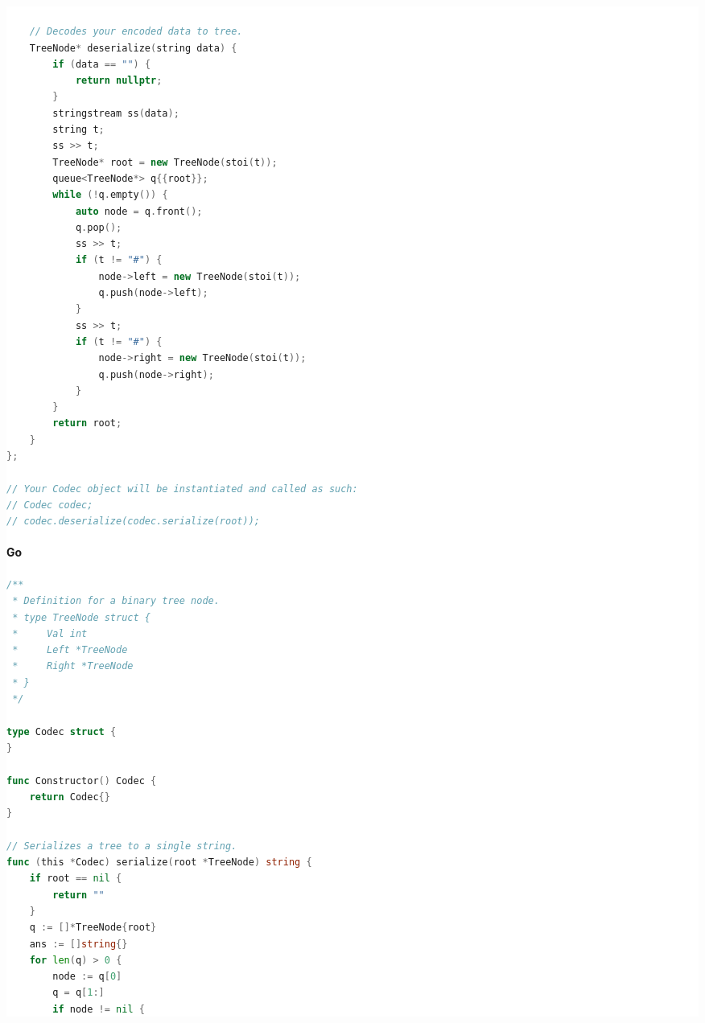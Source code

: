 ```cpp

    // Decodes your encoded data to tree.
    TreeNode* deserialize(string data) {
        if (data == "") {
            return nullptr;
        }
        stringstream ss(data);
        string t;
        ss >> t;
        TreeNode* root = new TreeNode(stoi(t));
        queue<TreeNode*> q{{root}};
        while (!q.empty()) {
            auto node = q.front();
            q.pop();
            ss >> t;
            if (t != "#") {
                node->left = new TreeNode(stoi(t));
                q.push(node->left);
            }
            ss >> t;
            if (t != "#") {
                node->right = new TreeNode(stoi(t));
                q.push(node->right);
            }
        }
        return root;
    }
};

// Your Codec object will be instantiated and called as such:
// Codec codec;
// codec.deserialize(codec.serialize(root));
```

#### Go

```go
/**
 * Definition for a binary tree node.
 * type TreeNode struct {
 *     Val int
 *     Left *TreeNode
 *     Right *TreeNode
 * }
 */

type Codec struct {
}

func Constructor() Codec {
	return Codec{}
}

// Serializes a tree to a single string.
func (this *Codec) serialize(root *TreeNode) string {
	if root == nil {
		return ""
	}
	q := []*TreeNode{root}
	ans := []string{}
	for len(q) > 0 {
		node := q[0]
		q = q[1:]
		if node != nil {
```